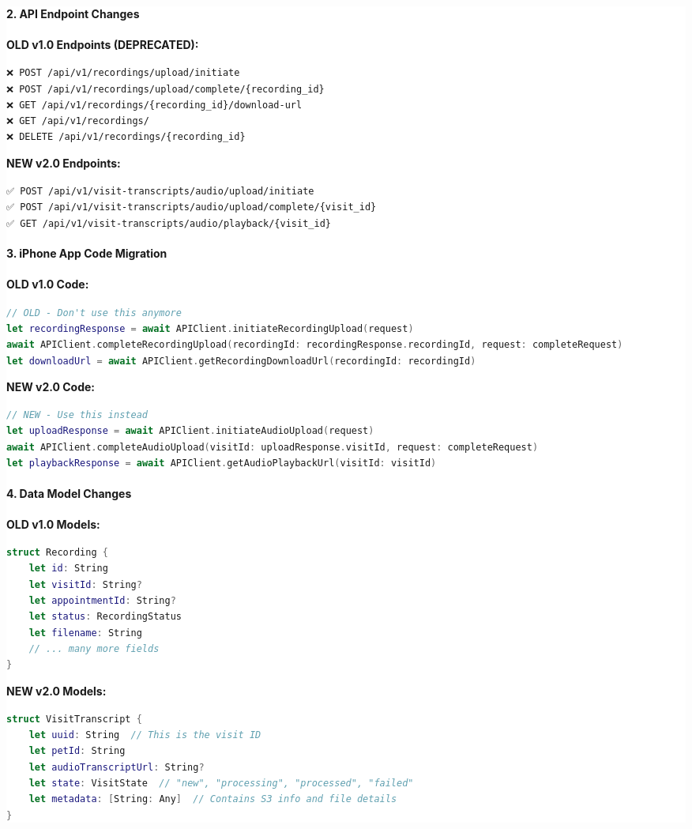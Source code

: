 #### 2. API Endpoint Changes

**OLD v1.0 Endpoints (DEPRECATED):**
```
❌ POST /api/v1/recordings/upload/initiate
❌ POST /api/v1/recordings/upload/complete/{recording_id}  
❌ GET /api/v1/recordings/{recording_id}/download-url
❌ GET /api/v1/recordings/
❌ DELETE /api/v1/recordings/{recording_id}
```

**NEW v2.0 Endpoints:**
```
✅ POST /api/v1/visit-transcripts/audio/upload/initiate
✅ POST /api/v1/visit-transcripts/audio/upload/complete/{visit_id}
✅ GET /api/v1/visit-transcripts/audio/playback/{visit_id}
```

#### 3. iPhone App Code Migration

**OLD v1.0 Code:**
```swift
// OLD - Don't use this anymore
let recordingResponse = await APIClient.initiateRecordingUpload(request)
await APIClient.completeRecordingUpload(recordingId: recordingResponse.recordingId, request: completeRequest)
let downloadUrl = await APIClient.getRecordingDownloadUrl(recordingId: recordingId)
```

**NEW v2.0 Code:**
```swift
// NEW - Use this instead
let uploadResponse = await APIClient.initiateAudioUpload(request)
await APIClient.completeAudioUpload(visitId: uploadResponse.visitId, request: completeRequest)  
let playbackResponse = await APIClient.getAudioPlaybackUrl(visitId: visitId)
```

#### 4. Data Model Changes

**OLD v1.0 Models:**
```swift
struct Recording {
    let id: String
    let visitId: String?
    let appointmentId: String?
    let status: RecordingStatus
    let filename: String
    // ... many more fields
}
```

**NEW v2.0 Models:**
```swift
struct VisitTranscript {
    let uuid: String  // This is the visit ID
    let petId: String
    let audioTranscriptUrl: String?
    let state: VisitState  // "new", "processing", "processed", "failed"
    let metadata: [String: Any]  // Contains S3 info and file details
}
```
